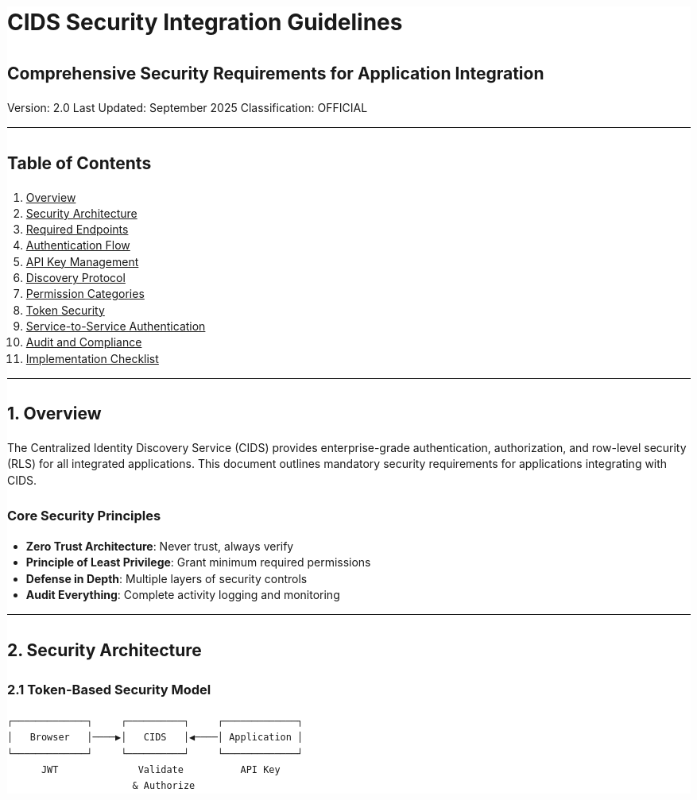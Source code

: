 # CIDS Security Integration Guidelines
## Comprehensive Security Requirements for Application Integration

Version: 2.0
Last Updated: September 2025
Classification: OFFICIAL

---

## Table of Contents
1. [Overview](#overview)
2. [Security Architecture](#security-architecture)
3. [Required Endpoints](#required-endpoints)
4. [Authentication Flow](#authentication-flow)
5. [API Key Management](#api-key-management)
6. [Discovery Protocol](#discovery-protocol)
7. [Permission Categories](#permission-categories)
8. [Token Security](#token-security)
9. [Service-to-Service Authentication](#service-to-service-authentication)
10. [Audit and Compliance](#audit-and-compliance)
11. [Implementation Checklist](#implementation-checklist)

---

## 1. Overview

The Centralized Identity Discovery Service (CIDS) provides enterprise-grade authentication, authorization, and row-level security (RLS) for all integrated applications. This document outlines mandatory security requirements for applications integrating with CIDS.

### Core Security Principles
- **Zero Trust Architecture**: Never trust, always verify
- **Principle of Least Privilege**: Grant minimum required permissions
- **Defense in Depth**: Multiple layers of security controls
- **Audit Everything**: Complete activity logging and monitoring

---

## 2. Security Architecture

### 2.1 Token-Based Security Model
```
┌─────────────┐     ┌──────────┐     ┌─────────────┐
│   Browser   │────▶│   CIDS   │◀────│ Application │
└─────────────┘     └──────────┘     └─────────────┘
      JWT              Validate          API Key
                      & Authorize
```
